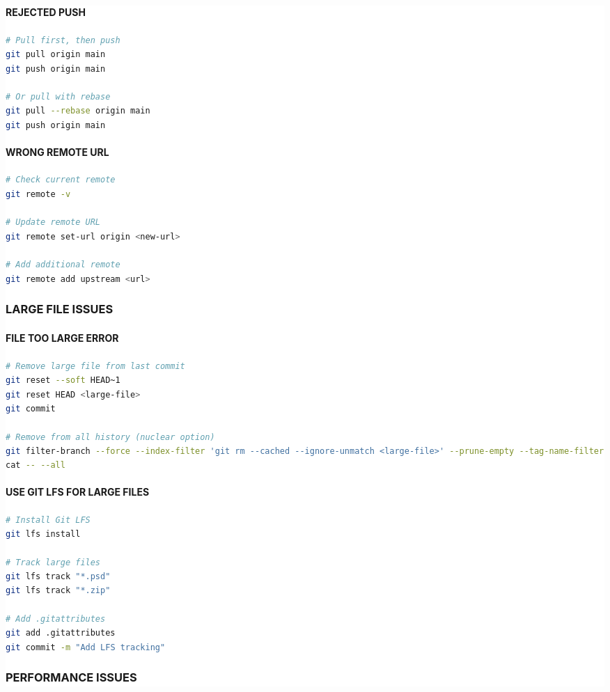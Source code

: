 #### REJECTED PUSH
```bash
# Pull first, then push
git pull origin main
git push origin main

# Or pull with rebase
git pull --rebase origin main
git push origin main
```

#### WRONG REMOTE URL
```bash
# Check current remote
git remote -v

# Update remote URL
git remote set-url origin <new-url>

# Add additional remote
git remote add upstream <url>
```

### LARGE FILE ISSUES

#### FILE TOO LARGE ERROR
```bash
# Remove large file from last commit
git reset --soft HEAD~1
git reset HEAD <large-file>
git commit

# Remove from all history (nuclear option)
git filter-branch --force --index-filter 'git rm --cached --ignore-unmatch <large-file>' --prune-empty --tag-name-filter cat -- --all
```

#### USE GIT LFS FOR LARGE FILES
```bash
# Install Git LFS
git lfs install

# Track large files
git lfs track "*.psd"
git lfs track "*.zip"

# Add .gitattributes
git add .gitattributes
git commit -m "Add LFS tracking"
```

### PERFORMANCE ISSUES
